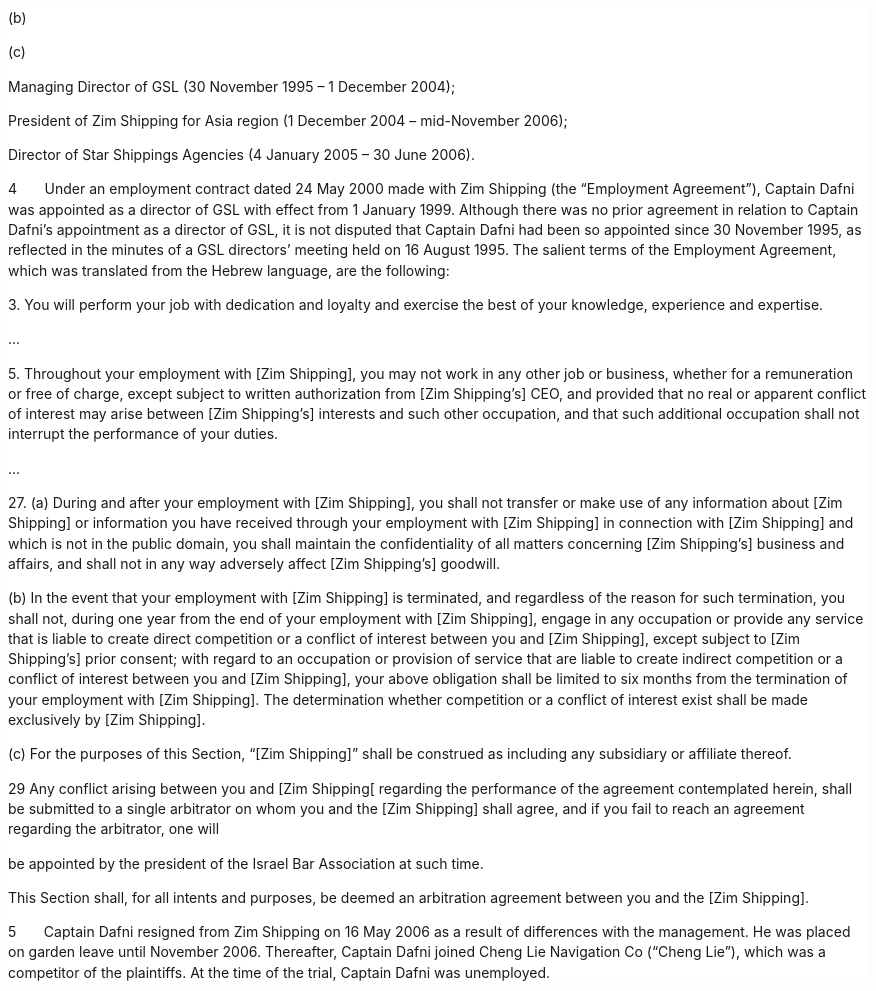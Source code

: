  (b) 

 (c) 

 Managing Director of GSL (30 November 1995 – 1 December 2004); 

 President of Zim Shipping for Asia region (1 December 2004 – mid-November 2006); 

 Director of Star Shippings Agencies (4 January 2005 – 30 June 2006). 

4       Under an employment contract dated 24 May 2000 made with Zim Shipping (the “Employment Agreement”), Captain Dafni was appointed as a director of GSL with effect from 1 January 1999. Although there was no prior agreement in relation to Captain Dafni’s appointment as a director of GSL, it is not disputed that Captain Dafni had been so appointed since 30 November 1995, as reflected in the minutes of a GSL directors’ meeting held on 16 August 1995. The salient terms of the Employment Agreement, which was translated from the Hebrew language, are the following: 

3\. You will perform your job with dedication and loyalty and exercise the best of your knowledge, experience and expertise. 

 ... 

5\. Throughout your employment with [Zim Shipping], you may not work in any other job or business, whether for a remuneration or free of charge, except subject to written authorization from [Zim Shipping’s] CEO, and provided that no real or apparent conflict of interest may arise between [Zim Shipping’s] interests and such other occupation, and that such additional occupation shall not interrupt the performance of your duties. 

 ... 

27\. (a) During and after your employment with [Zim Shipping], you shall not transfer or make use of any information about [Zim Shipping] or information you have received through your employment with [Zim Shipping] in connection with [Zim Shipping] and which is not in the public domain, you shall maintain the confidentiality of all matters concerning [Zim Shipping’s] business and affairs, and shall not in any way adversely affect [Zim Shipping’s] goodwill. 

 (b) In the event that your employment with [Zim Shipping] is terminated, and regardless of the reason for such termination, you shall not, during one year from the end of your employment with [Zim Shipping], engage in any occupation or provide any service that is liable to create direct competition or a conflict of interest between you and [Zim Shipping], except subject to [Zim Shipping’s] prior consent; with regard to an occupation or provision of service that are liable to create indirect competition or a conflict of interest between you and [Zim Shipping], your above obligation shall be limited to six months from the termination of your employment with [Zim Shipping]. The determination whether competition or a conflict of interest exist shall be made exclusively by [Zim Shipping]. 

 (c) For the purposes of this Section, “[Zim Shipping]” shall be construed as including any subsidiary or affiliate thereof. 

 29 Any conflict arising between you and [Zim Shipping[ regarding the performance of the agreement contemplated herein, shall be submitted to a single arbitrator on whom you and the [Zim Shipping] shall agree, and if you fail to reach an agreement regarding the arbitrator, one will 


 be appointed by the president of the Israel Bar Association at such time. 

 This Section shall, for all intents and purposes, be deemed an arbitration agreement between you and the [Zim Shipping]. 

5       Captain Dafni resigned from Zim Shipping on 16 May 2006 as a result of differences with the management. He was placed on garden leave until November 2006. Thereafter, Captain Dafni joined Cheng Lie Navigation Co (“Cheng Lie”), which was a competitor of the plaintiffs. At the time of the trial, Captain Dafni was unemployed. 
